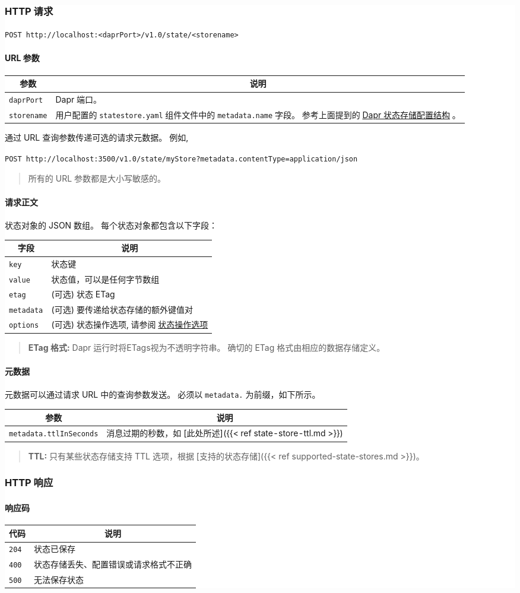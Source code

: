 ### HTTP 请求

```
POST http://localhost:<daprPort>/v1.0/state/<storename>
```

#### URL 参数

| 参数          | 说明                                                                                             |
| ----------- | ---------------------------------------------------------------------------------------------- |
| `daprPort`  | Dapr 端口。                                                                                       |
| `storename` | 用户配置的 `statestore.yaml` 组件文件中的 `metadata.name`  字段。 参考上面提到的 [Dapr 状态存储配置结构](#component-file) 。 |

通过 URL 查询参数传递可选的请求元数据。 例如,
```
POST http://localhost:3500/v1.0/state/myStore?metadata.contentType=application/json
```
> 所有的 URL 参数都是大小写敏感的。

#### 请求正文

状态对象的 JSON 数组。 每个状态对象都包含以下字段：

| 字段         | 说明                                             |
| ---------- | ---------------------------------------------- |
| `key`      | 状态键                                            |
| `value`    | 状态值，可以是任何字节数组                                  |
| `etag`     | (可选) 状态 ETag                                   |
| `metadata` | (可选) 要传递给状态存储的额外键值对                            |
| `options`  | (可选) 状态操作选项, 请参阅 [状态操作选项](#optional-behaviors) |

> **ETag 格式:** Dapr 运行时将ETags视为不透明字符串。 确切的 ETag 格式由相应的数据存储定义。

#### 元数据

元数据可以通过请求 URL 中的查询参数发送。 必须以 `metadata.` 为前缀，如下所示。

| 参数                      | 说明                                               |
| ----------------------- | ------------------------------------------------ |
| `metadata.ttlInSeconds` | 消息过期的秒数，如 [此处所述]({{< ref state-store-ttl.md >}}) |

> **TTL:** 只有某些状态存储支持 TTL 选项，根据 [支持的状态存储]({{< ref supported-state-stores.md >}})。

### HTTP 响应

#### 响应码

| 代码    | 说明                  |
| ----- | ------------------- |
| `204` | 状态已保存               |
| `400` | 状态存储丢失、配置错误或请求格式不正确 |
| `500` | 无法保存状态              |
